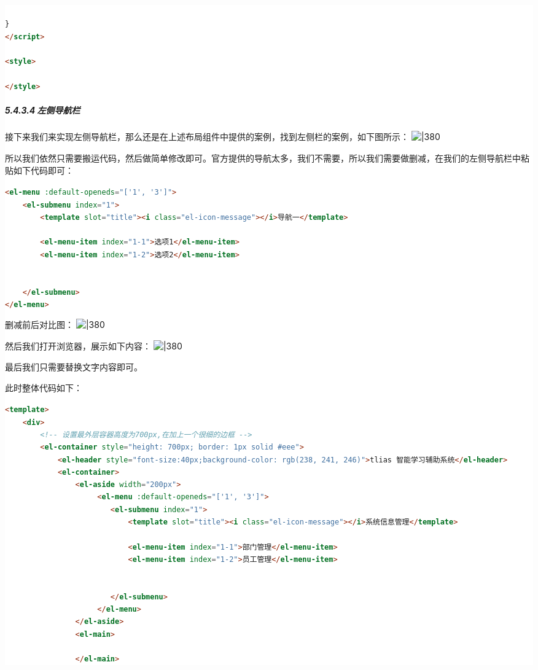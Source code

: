 ~~~html
    
}
</script>

<style>

</style>

~~~


##### 5.4.3.4 左侧导航栏

接下来我们来实现左侧导航栏，那么还是在上述布局组件中提供的案例，找到左侧栏的案例，如下图所示：
![|380](https://my-obsidian-image.oss-cn-guangzhou.aliyuncs.com/2024/04/1eb49fe928ecd7b0eed11db76a7ffc3c.png)


所以我们依然只需要搬运代码，然后做简单修改即可。官方提供的导航太多，我们不需要，所以我们需要做删减，在我们的左侧导航栏中粘贴如下代码即可：

~~~html
<el-menu :default-openeds="['1', '3']">
    <el-submenu index="1">
        <template slot="title"><i class="el-icon-message"></i>导航一</template>

        <el-menu-item index="1-1">选项1</el-menu-item>
        <el-menu-item index="1-2">选项2</el-menu-item>


    </el-submenu>
</el-menu>
~~~

删减前后对比图：
![|380](https://my-obsidian-image.oss-cn-guangzhou.aliyuncs.com/2024/04/3750b6f090cb037410dbce00dd10f7e0.png)


然后我们打开浏览器，展示如下内容：
![|380](https://my-obsidian-image.oss-cn-guangzhou.aliyuncs.com/2024/04/a076eec9bf5a366c0e899e1f587d8b32.png)


最后我们只需要替换文字内容即可。

此时整体代码如下：

~~~html
<template>
    <div>
        <!-- 设置最外层容器高度为700px,在加上一个很细的边框 -->
        <el-container style="height: 700px; border: 1px solid #eee">
            <el-header style="font-size:40px;background-color: rgb(238, 241, 246)">tlias 智能学习辅助系统</el-header>
            <el-container>
                <el-aside width="200px">
                     <el-menu :default-openeds="['1', '3']">
                        <el-submenu index="1">
                            <template slot="title"><i class="el-icon-message"></i>系统信息管理</template>
                          
                            <el-menu-item index="1-1">部门管理</el-menu-item>
                            <el-menu-item index="1-2">员工管理</el-menu-item>
                          
                     
                        </el-submenu>
                     </el-menu>
                </el-aside>
                <el-main>
                  
                </el-main>
~~~